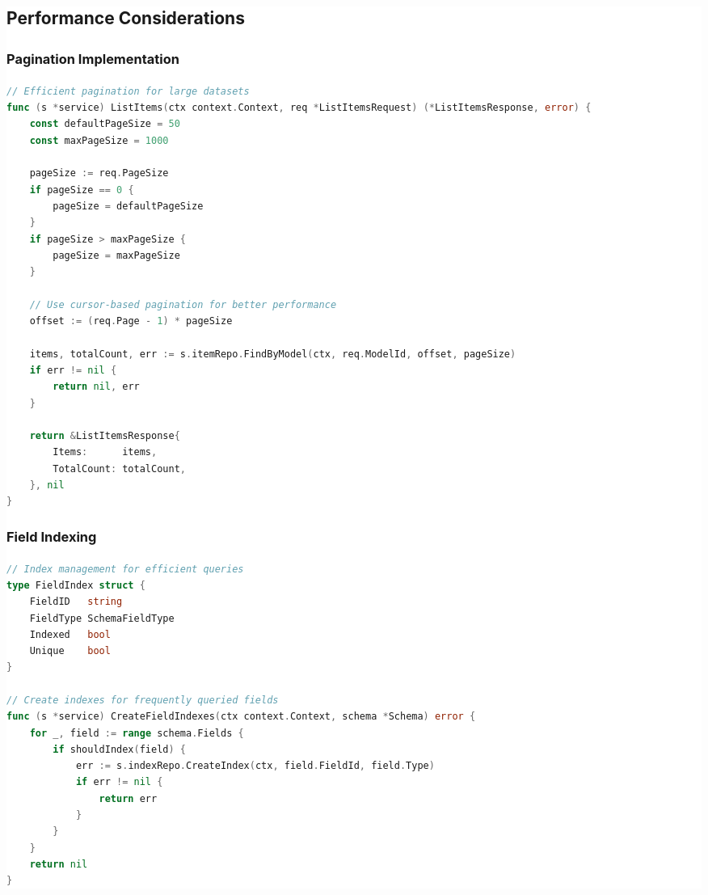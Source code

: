 ```go
```

## Performance Considerations

### Pagination Implementation

```go
// Efficient pagination for large datasets
func (s *service) ListItems(ctx context.Context, req *ListItemsRequest) (*ListItemsResponse, error) {
    const defaultPageSize = 50
    const maxPageSize = 1000
    
    pageSize := req.PageSize
    if pageSize == 0 {
        pageSize = defaultPageSize
    }
    if pageSize > maxPageSize {
        pageSize = maxPageSize
    }
    
    // Use cursor-based pagination for better performance
    offset := (req.Page - 1) * pageSize
    
    items, totalCount, err := s.itemRepo.FindByModel(ctx, req.ModelId, offset, pageSize)
    if err != nil {
        return nil, err
    }
    
    return &ListItemsResponse{
        Items:      items,
        TotalCount: totalCount,
    }, nil
}
```

### Field Indexing

```go
// Index management for efficient queries
type FieldIndex struct {
    FieldID   string
    FieldType SchemaFieldType
    Indexed   bool
    Unique    bool
}

// Create indexes for frequently queried fields
func (s *service) CreateFieldIndexes(ctx context.Context, schema *Schema) error {
    for _, field := range schema.Fields {
        if shouldIndex(field) {
            err := s.indexRepo.CreateIndex(ctx, field.FieldId, field.Type)
            if err != nil {
                return err
            }
        }
    }
    return nil
}
```
